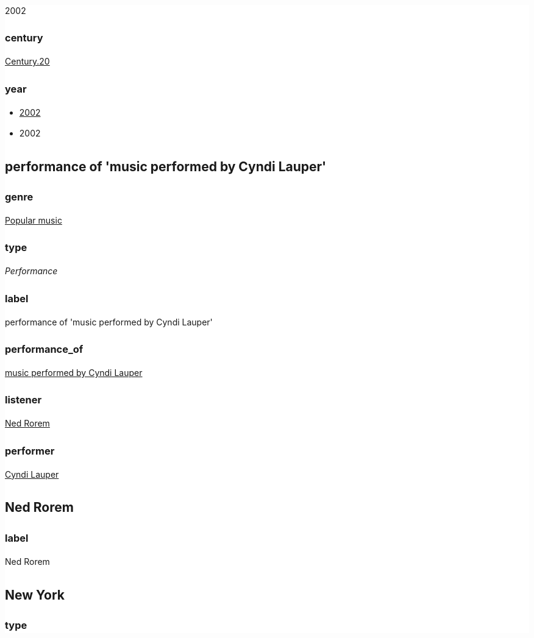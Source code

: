
2002

### century


[Century.20](#Century.20)

### year

 - [2002](#2002)

 - 2002

## performance of 'music performed by Cyndi Lauper'

### genre


[Popular music](#Popular-music)

### type


*Performance*

### label


performance of 'music performed by Cyndi Lauper'

### performance_of


[music performed by Cyndi Lauper](#music-performed-by-Cyndi-Lauper)

### listener


[Ned Rorem](#Ned-Rorem)

### performer


[Cyndi Lauper](#Cyndi-Lauper)

## Ned Rorem

### label


Ned Rorem

## New York

### type
